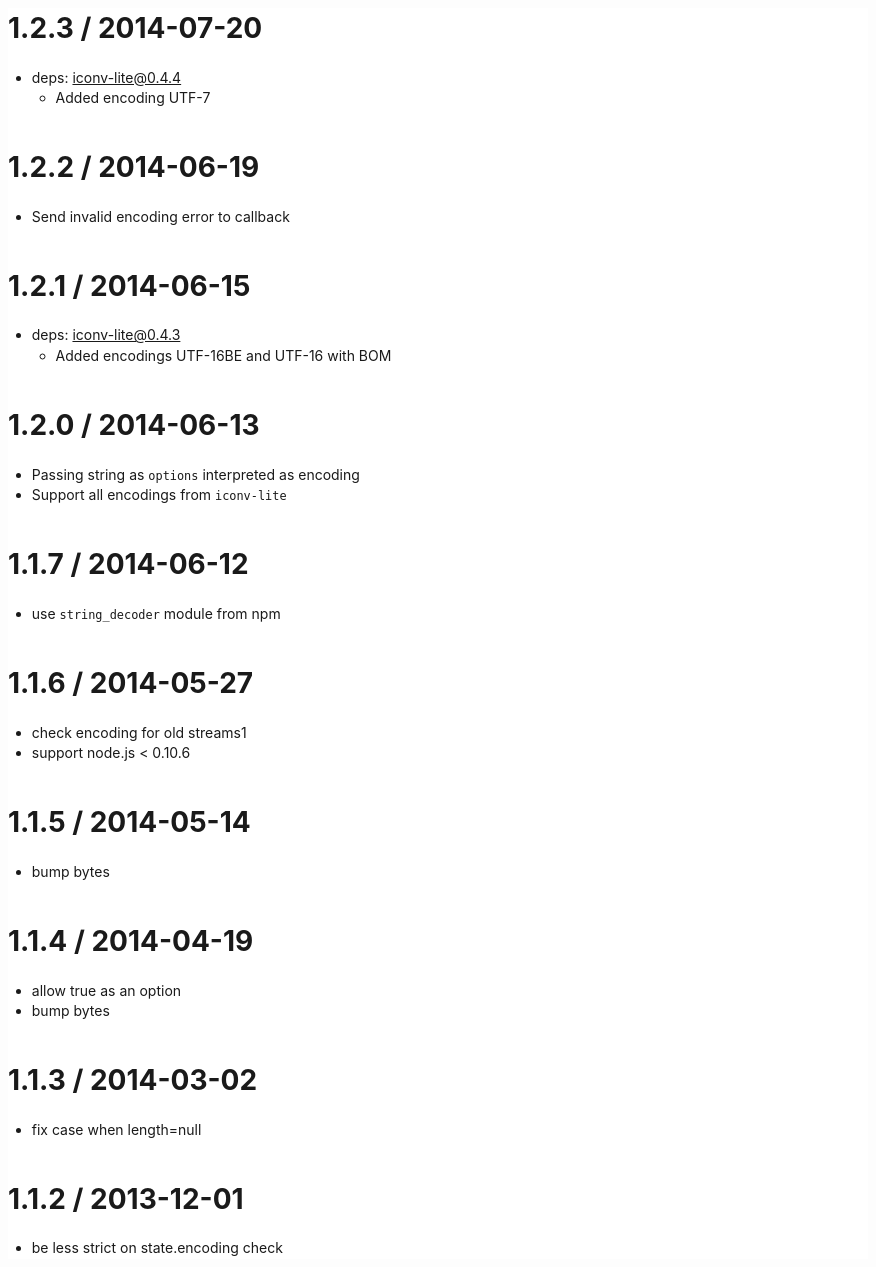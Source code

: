 # 1.2.3 / 2014-07-20

- deps: iconv-lite@0.4.4
  - Added encoding UTF-7

# 1.2.2 / 2014-06-19

- Send invalid encoding error to callback

# 1.2.1 / 2014-06-15

- deps: iconv-lite@0.4.3
  - Added encodings UTF-16BE and UTF-16 with BOM

# 1.2.0 / 2014-06-13

- Passing string as `options` interpreted as encoding
- Support all encodings from `iconv-lite`

# 1.1.7 / 2014-06-12

- use `string_decoder` module from npm

# 1.1.6 / 2014-05-27

- check encoding for old streams1
- support node.js < 0.10.6

# 1.1.5 / 2014-05-14

- bump bytes

# 1.1.4 / 2014-04-19

- allow true as an option
- bump bytes

# 1.1.3 / 2014-03-02

- fix case when length=null

# 1.1.2 / 2013-12-01

- be less strict on state.encoding check

